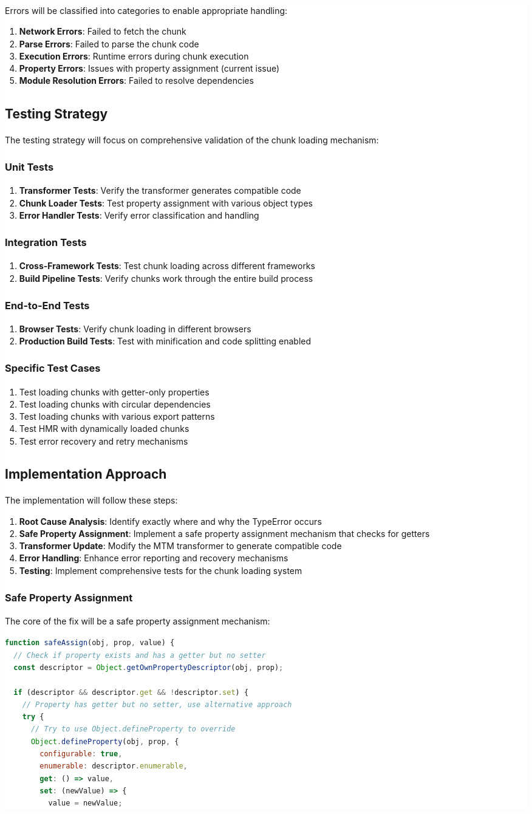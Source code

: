 Errors will be classified into categories to enable appropriate handling:

1. **Network Errors**: Failed to fetch the chunk
2. **Parse Errors**: Failed to parse the chunk code
3. **Execution Errors**: Runtime errors during chunk execution
4. **Property Errors**: Issues with property assignment (current issue)
5. **Module Resolution Errors**: Failed to resolve dependencies

## Testing Strategy

The testing strategy will focus on comprehensive validation of the chunk loading mechanism:

### Unit Tests

1. **Transformer Tests**: Verify the transformer generates compatible code
2. **Chunk Loader Tests**: Test property assignment with various object types
3. **Error Handler Tests**: Verify error classification and handling

### Integration Tests

1. **Cross-Framework Tests**: Test chunk loading across different frameworks
2. **Build Pipeline Tests**: Verify chunks work through the entire build process

### End-to-End Tests

1. **Browser Tests**: Verify chunk loading in different browsers
2. **Production Build Tests**: Test with minification and code splitting enabled

### Specific Test Cases

1. Test loading chunks with getter-only properties
2. Test loading chunks with circular dependencies
3. Test loading chunks with various export patterns
4. Test HMR with dynamically loaded chunks
5. Test error recovery and retry mechanisms

## Implementation Approach

The implementation will follow these steps:

1. **Root Cause Analysis**: Identify exactly where and why the TypeError occurs
2. **Safe Property Assignment**: Implement a safe property assignment mechanism that checks for getters
3. **Transformer Update**: Modify the MTM transformer to generate compatible code
4. **Error Handling**: Enhance error reporting and recovery mechanisms
5. **Testing**: Implement comprehensive tests for the chunk loading system

### Safe Property Assignment

The core of the fix will be a safe property assignment mechanism:

```javascript
function safeAssign(obj, prop, value) {
  // Check if property exists and has a getter but no setter
  const descriptor = Object.getOwnPropertyDescriptor(obj, prop);

  if (descriptor && descriptor.get && !descriptor.set) {
    // Property has getter but no setter, use alternative approach
    try {
      // Try to use Object.defineProperty to override
      Object.defineProperty(obj, prop, {
        configurable: true,
        enumerable: descriptor.enumerable,
        get: () => value,
        set: (newValue) => {
          value = newValue;
```